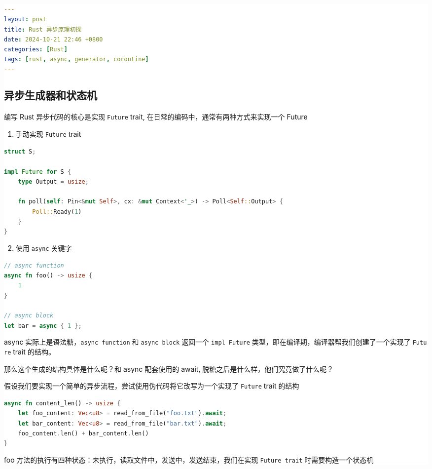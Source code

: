 ```yaml
---
layout: post
title: Rust 异步原理初探
date: 2024-10-21 22:46 +0800
categories: [Rust]
tags: [rust, async, generator, coroutine]
---
```


## 异步生成器和状态机

编写 Rust 异步代码的核心是实现 `Future` trait, 在日常的编码中，通常有两种方式来实现一个 Future

1. 手动实现 `Future` trait

```rust
struct S;

impl Future for S {
    type Output = usize;

    fn poll(self: Pin<&mut Self>, cx: &mut Context<'_>) -> Poll<Self::Output> {
        Poll::Ready(1)
    }
}
```

2. 使用 `async` 关键字

```rust
// async function
async fn foo() -> usize {
    1
}

// async block
let bar = async { 1 };
```

async 实际上是语法糖，`async function` 和 `async block` 返回一个 `impl Future` 类型，即在编译期，编译器帮我们创建了一个实现了 `Future` trait 的结构。

那么这个生成的结构具体是什么呢？和 async 配套使用的 await, 脱糖之后是什么样，他们究竟做了什么呢？

假设我们要实现一个简单的异步流程，尝试使用伪代码将它改写为一个实现了 `Future` trait 的结构

```rust
async fn content_len() -> usize {
    let foo_content: Vec<u8> = read_from_file("foo.txt").await;
    let bar_content: Vec<u8> = read_from_file("bar.txt").await;
    foo_content.len() + bar_content.len()
}
```

foo 方法的执行有四种状态：未执行，读取文件中，发送中，发送结束，我们在实现 `Future trait` 时需要构造一个状态机
